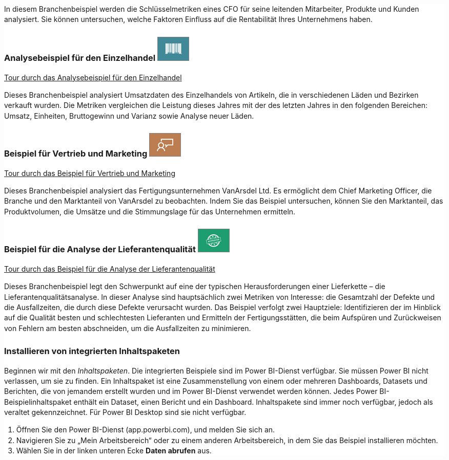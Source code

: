 In diesem Branchenbeispiel werden die Schlüsselmetriken eines CFO für seine leitenden Mitarbeiter, Produkte und Kunden analysiert. Sie können untersuchen, welche Faktoren Einfluss auf die Rentabilität Ihres Unternehmens haben.

### <a name="retail-analysis-sample--retail-analysis-sample"></a>Analysebeispiel für den Einzelhandel  ![Analysebeispiel für den Einzelhandel](media/sample-datasets/power-bi-rs.png)
[Tour durch das Analysebeispiel für den Einzelhandel](sample-retail-analysis.md)

Dieses Branchenbeispiel analysiert Umsatzdaten des Einzelhandels von Artikeln, die in verschiedenen Läden und Bezirken verkauft wurden. Die Metriken vergleichen die Leistung dieses Jahres mit der des letzten Jahres in den folgenden Bereichen: Umsatz, Einheiten, Bruttogewinn und Varianz sowie Analyse neuer Läden.

### <a name="sales-and-marketing-sample--sales-and-marketing-sample"></a>Beispiel für Vertrieb und Marketing  ![Beispiel für Vertrieb und Marketing](media/sample-datasets/power-bi-sm.png)
[Tour durch das Beispiel für Vertrieb und Marketing](sample-sales-and-marketing.md)

Dieses Branchenbeispiel analysiert das Fertigungsunternehmen VanArsdel Ltd. Es ermöglicht dem Chief Marketing Officer, die Branche und den Marktanteil von VanArsdel zu beobachten.  Indem Sie das Beispiel untersuchen, können Sie den Marktanteil, das Produktvolumen, die Umsätze und die Stimmungslage für das Unternehmen ermitteln.

### <a name="supplier-quality-sample--supplier-quality-sample"></a>Beispiel für die Analyse der Lieferantenqualität  ![Beispiel für die Analyse der Lieferantenqualität](media/sample-datasets/power-bi-sq.png)
[Tour durch das Beispiel für die Analyse der Lieferantenqualität](sample-supplier-quality.md)

Dieses Branchenbeispiel legt den Schwerpunkt auf eine der typischen Herausforderungen einer Lieferkette – die Lieferantenqualitätsanalyse. In dieser Analyse sind hauptsächlich zwei Metriken von Interesse: die Gesamtzahl der Defekte und die Ausfallzeiten, die durch diese Defekte verursacht wurden. Das Beispiel verfolgt zwei Hauptziele: Identifizieren der im Hinblick auf die Qualität besten und schlechtesten Lieferanten und Ermitteln der Fertigungsstätten, die beim Aufspüren und Zurückweisen von Fehlern am besten abschneiden, um die Ausfallzeiten zu minimieren.

### <a name="install-built-in-content-packs"></a>Installieren von integrierten Inhaltspaketen

Beginnen wir mit den *Inhaltspaketen*. Die integrierten Beispiele sind im Power BI-Dienst verfügbar. Sie müssen Power BI nicht verlassen, um sie zu finden. Ein Inhaltspaket ist eine Zusammenstellung von einem oder mehreren Dashboards, Datasets und Berichten, die von jemandem erstellt wurden und im Power BI-Dienst verwendet werden können. Jedes Power BI-Beispielinhaltspaket enthält ein Dataset, einen Bericht und ein Dashboard.  Inhaltspakete sind immer noch verfügbar, jedoch als veraltet gekennzeichnet. Für Power BI Desktop sind sie nicht verfügbar.

1. Öffnen Sie den Power BI-Dienst (app.powerbi.com), und melden Sie sich an.
2. Navigieren Sie zu „Mein Arbeitsbereich“ oder zu einem anderen Arbeitsbereich, in dem Sie das Beispiel installieren möchten. 
2. Wählen Sie in der linken unteren Ecke **Daten abrufen** aus.
